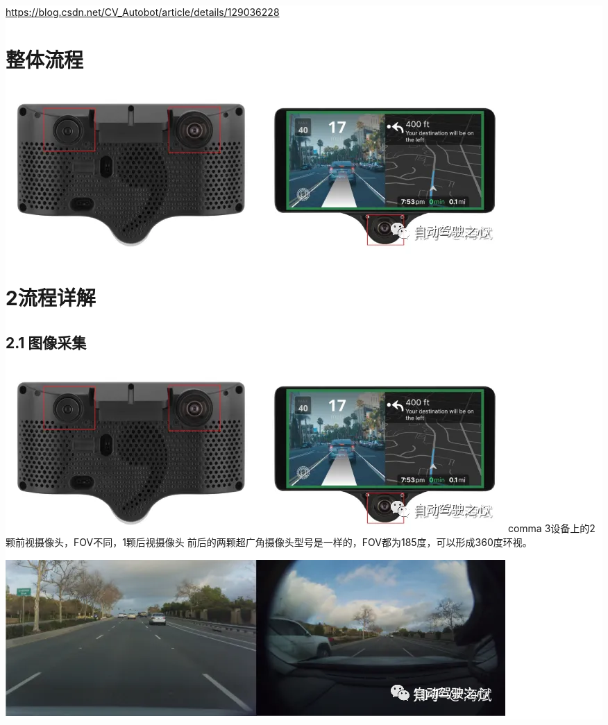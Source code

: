 https://blog.csdn.net/CV_Autobot/article/details/129036228
# 整体流程
![](images/Openpilot模型解析_image_1.png)

# 2流程详解

## 2.1 图像采集
![](images/Openpilot模型解析_image_1.png)
comma 3设备上的2颗前视摄像头，FOV不同，1颗后视摄像头
前后的两颗超广角摄像头型号是一样的，FOV都为185度，可以形成360度环视。

![](images/Openpilot模型解析_image_2.png)
